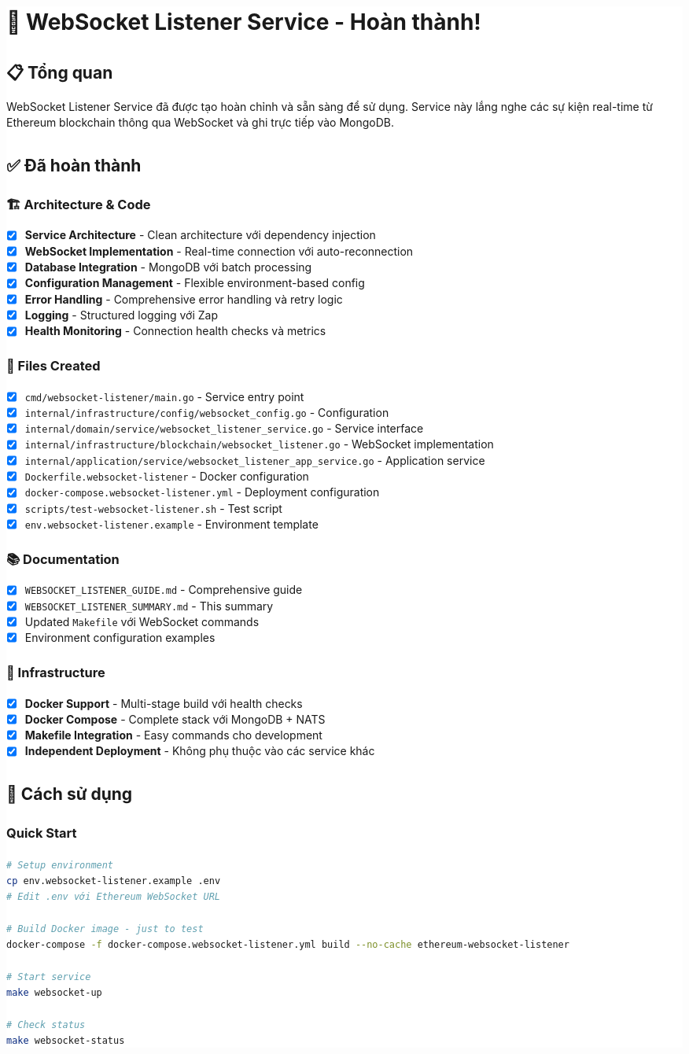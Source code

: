 # 🎉 WebSocket Listener Service - Hoàn thành!

## 📋 Tổng quan

WebSocket Listener Service đã được tạo hoàn chỉnh và sẵn sàng để sử dụng. Service này lắng nghe các sự kiện real-time từ Ethereum blockchain thông qua WebSocket và ghi trực tiếp vào MongoDB.

## ✅ Đã hoàn thành

### 🏗️ Architecture & Code
- [x] **Service Architecture** - Clean architecture với dependency injection
- [x] **WebSocket Implementation** - Real-time connection với auto-reconnection
- [x] **Database Integration** - MongoDB với batch processing
- [x] **Configuration Management** - Flexible environment-based config
- [x] **Error Handling** - Comprehensive error handling và retry logic
- [x] **Logging** - Structured logging với Zap
- [x] **Health Monitoring** - Connection health checks và metrics

### 📁 Files Created
- [x] `cmd/websocket-listener/main.go` - Service entry point
- [x] `internal/infrastructure/config/websocket_config.go` - Configuration
- [x] `internal/domain/service/websocket_listener_service.go` - Service interface
- [x] `internal/infrastructure/blockchain/websocket_listener.go` - WebSocket implementation
- [x] `internal/application/service/websocket_listener_app_service.go` - Application service
- [x] `Dockerfile.websocket-listener` - Docker configuration
- [x] `docker-compose.websocket-listener.yml` - Deployment configuration
- [x] `scripts/test-websocket-listener.sh` - Test script
- [x] `env.websocket-listener.example` - Environment template

### 📚 Documentation
- [x] `WEBSOCKET_LISTENER_GUIDE.md` - Comprehensive guide
- [x] `WEBSOCKET_LISTENER_SUMMARY.md` - This summary
- [x] Updated `Makefile` với WebSocket commands
- [x] Environment configuration examples

### 🔧 Infrastructure
- [x] **Docker Support** - Multi-stage build với health checks
- [x] **Docker Compose** - Complete stack với MongoDB + NATS
- [x] **Makefile Integration** - Easy commands cho development
- [x] **Independent Deployment** - Không phụ thuộc vào các service khác

## 🚀 Cách sử dụng

### Quick Start
```bash
# Setup environment
cp env.websocket-listener.example .env
# Edit .env với Ethereum WebSocket URL

# Build Docker image - just to test
docker-compose -f docker-compose.websocket-listener.yml build --no-cache ethereum-websocket-listener

# Start service
make websocket-up

# Check status
make websocket-status

```
